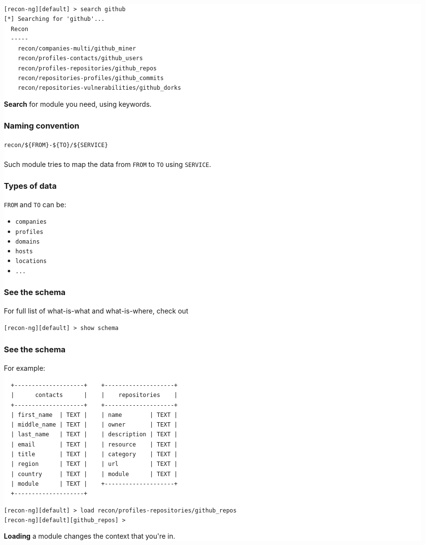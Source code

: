 ```
[recon-ng][default] > search github
[*] Searching for 'github'...
  Recon
  -----
    recon/companies-multi/github_miner
    recon/profiles-contacts/github_users
    recon/profiles-repositories/github_repos
    recon/repositories-profiles/github_commits
    recon/repositories-vulnerabilities/github_dorks
```
**Search** for module you need, using keywords.

### Naming convention<br />
`recon/${FROM}-${TO}/${SERVICE}`<br /><br />
Such module tries to map the data from `FROM` to `TO` using `SERVICE`.

### Types of data
`FROM` and `TO` can be: 
- `companies`
- `profiles`
- `domains`
- `hosts`
- `locations`
- `...`

### See the schema
For full list of what-is-what and what-is-where, check out
```
[recon-ng][default] > show schema
```

### See the schema
For example:
```
  +--------------------+    +--------------------+
  |      contacts      |    |    repositories    |
  +--------------------+    +--------------------+
  | first_name  | TEXT |    | name        | TEXT |
  | middle_name | TEXT |    | owner       | TEXT |
  | last_name   | TEXT |    | description | TEXT |
  | email       | TEXT |    | resource    | TEXT |
  | title       | TEXT |    | category    | TEXT |
  | region      | TEXT |    | url         | TEXT |
  | country     | TEXT |    | module      | TEXT |
  | module      | TEXT |    +--------------------+
  +--------------------+
```

```
[recon-ng][default] > load recon/profiles-repositories/github_repos
[recon-ng][default][github_repos] > 
```
**Loading** a module changes the context that you're in.
